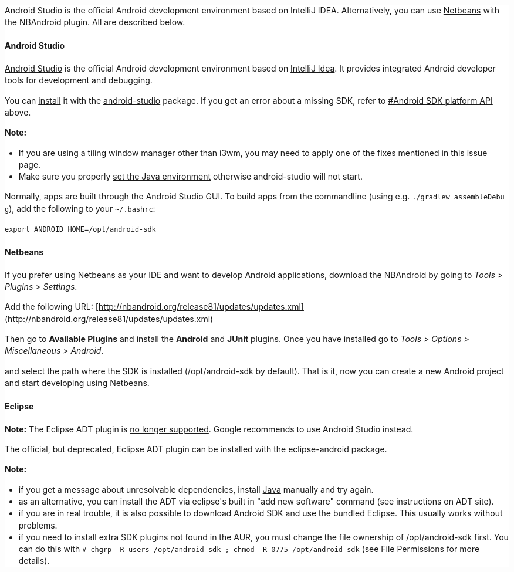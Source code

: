 Android Studio is the official Android development environment based on IntelliJ IDEA. Alternatively, you can use [Netbeans](/index.php/Netbeans "Netbeans") with the NBAndroid plugin. All are described below.

#### Android Studio

[Android Studio](https://developer.android.com/sdk/index.html) is the official Android development environment based on [IntelliJ Idea](https://www.jetbrains.com/idea/). It provides integrated Android developer tools for development and debugging.

You can [install](/index.php/Install "Install") it with the [android-studio](https://aur.archlinux.org/packages/android-studio/) package. If you get an error about a missing SDK, refer to [#Android SDK platform API](#Android_SDK_platform_API) above.

**Note:**

*   If you are using a tiling window manager other than i3wm, you may need to apply one of the fixes mentioned in [this](https://code.google.com/p/android/issues/detail?id=57675) issue page.
*   Make sure you properly [set the Java environment](/index.php/Java#Change_default_Java_environment "Java") otherwise android-studio will not start.

Normally, apps are built through the Android Studio GUI. To build apps from the commandline (using e.g. `./gradlew assembleDebug`), add the following to your `~/.bashrc`:

```
export ANDROID_HOME=/opt/android-sdk

```

#### Netbeans

If you prefer using [Netbeans](/index.php/Netbeans "Netbeans") as your IDE and want to develop Android applications, download the [NBAndroid](http://www.nbandroid.org) by going to *Tools > Plugins > Settings*.

Add the following URL: [http://nbandroid.org/release81/updates/updates.xml](http://nbandroid.org/release81/updates/updates.xml)

Then go to **Available Plugins** and install the **Android** and **JUnit** plugins. Once you have installed go to *Tools > Options > Miscellaneous > Android*.

and select the path where the SDK is installed (/opt/android-sdk by default). That is it, now you can create a new Android project and start developing using Netbeans.

#### Eclipse

**Note:** The Eclipse ADT plugin is [no longer supported](http://android-developers.blogspot.nl/2016/11/support-ended-for-eclipse-android.html). Google recommends to use Android Studio instead.

The official, but deprecated, [Eclipse ADT](http://developer.android.com/sdk/eclipse-adt.html) plugin can be installed with the [eclipse-android](https://aur.archlinux.org/packages/eclipse-android/) package.

**Note:**

*   if you get a message about unresolvable dependencies, install [Java](/index.php/Java "Java") manually and try again.
*   as an alternative, you can install the ADT via eclipse's built in "add new software" command (see instructions on ADT site).
*   if you are in real trouble, it is also possible to download Android SDK and use the bundled Eclipse. This usually works without problems.
*   if you need to install extra SDK plugins not found in the AUR, you must change the file ownership of /opt/android-sdk first. You can do this with `# chgrp -R users /opt/android-sdk ; chmod -R 0775 /opt/android-sdk` (see [File Permissions](/index.php/File_Permissions "File Permissions") for more details).
